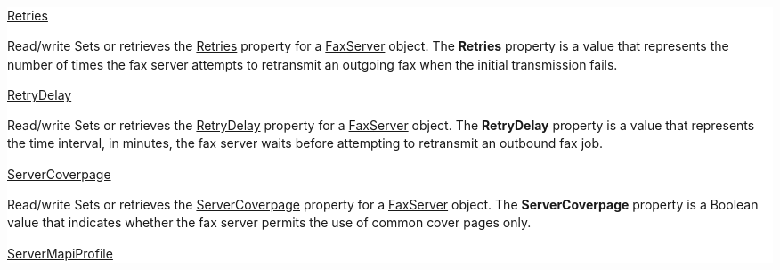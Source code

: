 <a href="https://msdn.microsoft.com/en-us/library/ms691491(v=VS.85).aspx">Retries</a>


</td>
<td align="left" width="10%">
Read/write

</td>
<td align="left" width="63%">
Sets or retrieves the <a href="https://msdn.microsoft.com/en-us/library/ms691491(v=VS.85).aspx">Retries</a> property for a <a href="https://msdn.microsoft.com/en-us/library/ms692367(v=VS.85).aspx">FaxServer</a> object. The <b>Retries</b> property is a value that represents the number of times the fax server attempts to retransmit an outgoing fax when the initial transmission fails.

</td>
</tr>
<tr data="declared;">
<td align="left" width="27%" xml:space="preserve">

<a href="https://msdn.microsoft.com/en-us/library/ms691953(v=VS.85).aspx">RetryDelay</a>


</td>
<td align="left" width="10%">
Read/write

</td>
<td align="left" width="63%">
Sets or retrieves the <a href="https://msdn.microsoft.com/en-us/library/ms691953(v=VS.85).aspx">RetryDelay</a> property for a <a href="https://msdn.microsoft.com/en-us/library/ms692367(v=VS.85).aspx">FaxServer</a> object. The <b>RetryDelay</b> property is a value that represents the time interval, in minutes, the fax server waits before attempting to retransmit an outbound fax job.

</td>
</tr>
<tr data="declared;">
<td align="left" width="27%" xml:space="preserve">

<a href="https://msdn.microsoft.com/en-us/library/ms691428(v=VS.85).aspx">ServerCoverpage</a>


</td>
<td align="left" width="10%">
Read/write

</td>
<td align="left" width="63%">
Sets or retrieves the <a href="https://msdn.microsoft.com/en-us/library/ms691428(v=VS.85).aspx">ServerCoverpage</a> property for a <a href="https://msdn.microsoft.com/en-us/library/ms692367(v=VS.85).aspx">FaxServer</a> object. The <b>ServerCoverpage</b> property is a Boolean value that indicates whether the fax server permits the use of common cover pages only. 

</td>
</tr>
<tr data="declared;">
<td align="left" width="27%" xml:space="preserve">

<a href="https://msdn.microsoft.com/en-us/library/ms692833(v=VS.85).aspx">ServerMapiProfile</a>
